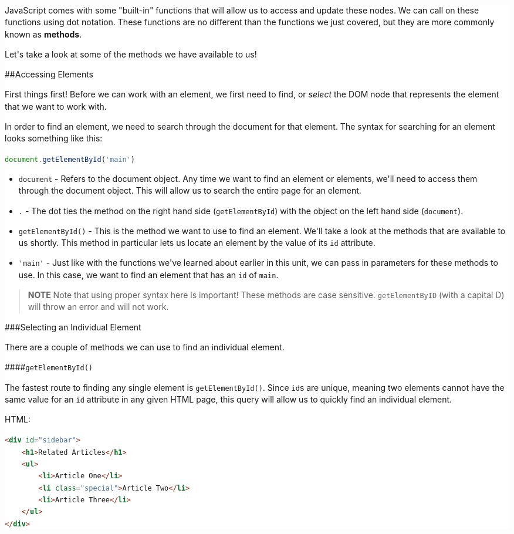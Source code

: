 JavaScript comes with some "built-in" functions that will allow us to access and update these nodes. We can call on these functions using dot notation. These functions are no different than the functions we just covered, but they are more commonly known as **methods**.

Let's take a look at some of the methods we have available to us!

##Accessing Elements

First things first! Before we can work with an element, we first need to find, or *select* the DOM node that represents the element that we want to work with.

In order to find an element, we need to search through the document for that element. The syntax for searching for an element looks something like this:

```js
document.getElementById('main')
```

* `document` - Refers to the document object. Any time we want to find an element or elements, we'll need to access them through the document object. This will allow us to search the entire page for an element.

* `.` - The dot ties the method on the right hand side (`getElementById`) with the object on the left hand side (`document`).

* `getElementById()` - This is the method we want to use to find an element. We'll take a look at the methods that are available to us shortly. This method in particular lets us locate an element by the value of its `id` attribute.

* `'main'` - Just like with the functions we've learned about earlier in this unit, we can pass in parameters for these methods to use. In this case, we want to find an element that has an `id` of `main`.

> **NOTE** Note that using proper syntax here is important! These methods are case sensitive. `getElementByID` (with a capital D) will throw an error and will not work.


###Selecting an Individual Element

There are a couple of methods we can use to find an individual element.



####`getElementById()`

The fastest route to finding any single element is `getElementById()`. Since `id`s are unique, meaning two elements cannot have the same value for an `id` attribute in any given HTML page, this query will allow us to quickly find an individual element.

HTML:

```html
<div id="sidebar">
	<h1>Related Articles</h1>
	<ul>
		<li>Article One</li>
		<li class="special">Article Two</li>
		<li>Article Three</li>
	</ul>
</div>
```
